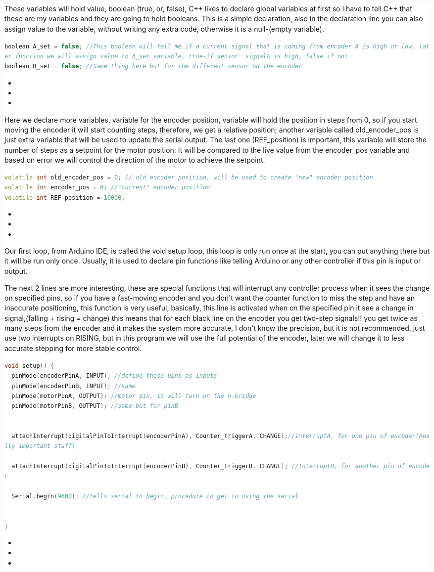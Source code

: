 

These variables will hold value, boolean (true, or, false), C++ likes to declare global variables at first so I have to tell C++ that these are my variables and they are going to hold booleans. This is a simple declaration, also in the declaration line you can also assign value to the variable, without writing any extra code, otherwise it is a null-(empty variable).

```cpp
boolean A_set = false; //This boolean will tell me if a current signal that is coming from encoder A is high or low, later function we will assign value to A_set variable, true-if sensor  signalA is high, false if not
boolean B_set = false; //Same thing here but for the different sensor on the encoder
```
-
-
-
Here we declare more variables, variable for the encoder position, variable will hold the position in steps from 0, so if you start moving the encoder it will start counting steps, therefore, we get a relative position; another variable called old_encoder_pos is just extra variable that will be used to update the serial output. The last one (REF_position) is important, this variable will store the number of steps as a setpoint for the motor position. It will be compared to the live value from the encoder_pos variable and based on error we will control the direction of the motor to achieve the setpoint.
```cpp
volatile int old_encoder_pos = 0; // old encoder position, will be used to create "new" encoder position
volatile int encoder_pos = 0; //"current" encoder position
volatile int REF_position = 10000;
```
-
-
-
Our first loop, from Arduino IDE, is called the void setup loop, this loop is only run once at the start, you can put anything there but it will be run only once. Usually, it is used to declare pin functions like telling Arduino or any other controller if this pin is input or output.

The next 2 lines are more interesting, these are special functions that will interrupt any controller process when it sees the change on specified pins, so if you have a fast-moving encoder and you don't want the counter function to miss the step and have an inaccurate positioning, this function is very useful, basically, this line is activated when on the specified pin it see a change in signal,(falling + rising = change) this means that for each black line on the encoder you get two-step signals!! you get twice as many steps from the encoder and it makes the system more accurate, I don't know the precision, but it is not recommended, just use two interrupts on RISING, but in this program we will use the full potential of the encoder, later we will change it to less accurate stepping for more stable control.
```cpp
void setup() {
  pinMode(encoderPinA, INPUT); //define these pins as inputs
  pinMode(encoderPinB, INPUT); //same
  pinMode(motorPinA, OUTPUT); //motor pin, it will turn on the h-bridge
  pinMode(motorPinB, OUTPUT); //same but for pinB


  attachInterrupt(digitalPinToInterrupt(encoderPinA), Counter_triggerA, CHANGE);//InterruptA, for one pin of encoder(Really important stuff)

  attachInterrupt(digitalPinToInterrupt(encoderPinB), Counter_triggerB, CHANGE); //InterruptB, for another pin of encoder

  Serial.begin(9600); //tells serial to begin, procedure to get to using the serial
  

}
```
-
-
-